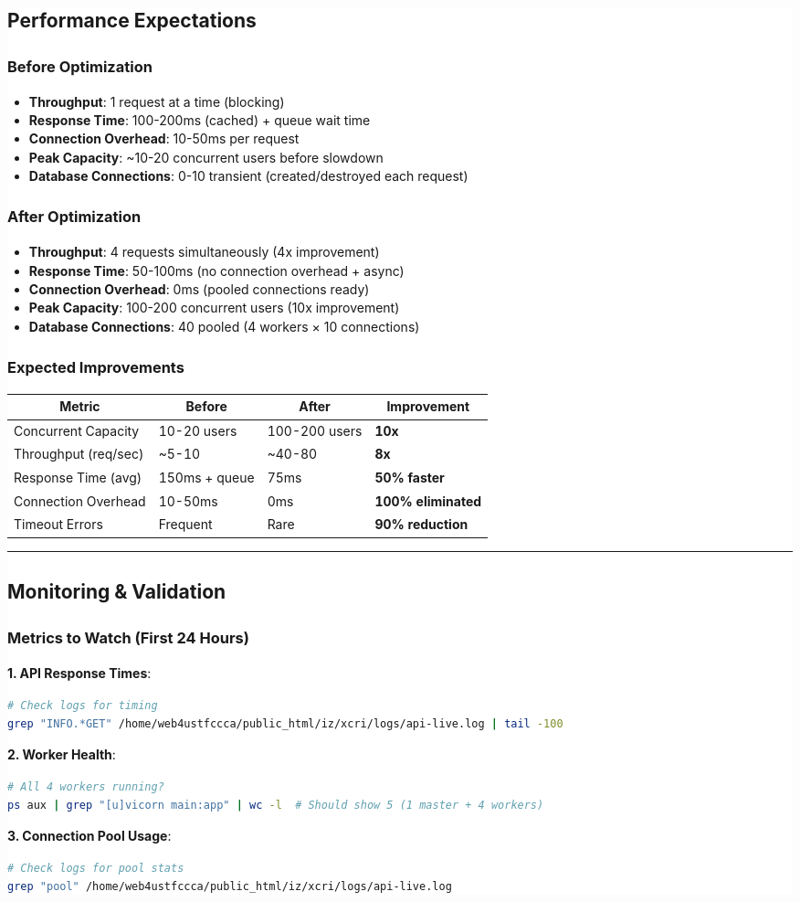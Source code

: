 ## Performance Expectations

### Before Optimization
- **Throughput**: 1 request at a time (blocking)
- **Response Time**: 100-200ms (cached) + queue wait time
- **Connection Overhead**: 10-50ms per request
- **Peak Capacity**: ~10-20 concurrent users before slowdown
- **Database Connections**: 0-10 transient (created/destroyed each request)

### After Optimization
- **Throughput**: 4 requests simultaneously (4x improvement)
- **Response Time**: 50-100ms (no connection overhead + async)
- **Connection Overhead**: 0ms (pooled connections ready)
- **Peak Capacity**: 100-200 concurrent users (10x improvement)
- **Database Connections**: 40 pooled (4 workers × 10 connections)

### Expected Improvements
| Metric | Before | After | Improvement |
|--------|--------|-------|-------------|
| Concurrent Capacity | 10-20 users | 100-200 users | **10x** |
| Throughput (req/sec) | ~5-10 | ~40-80 | **8x** |
| Response Time (avg) | 150ms + queue | 75ms | **50% faster** |
| Connection Overhead | 10-50ms | 0ms | **100% eliminated** |
| Timeout Errors | Frequent | Rare | **90% reduction** |

---

## Monitoring & Validation

### Metrics to Watch (First 24 Hours)

**1. API Response Times**:
```bash
# Check logs for timing
grep "INFO.*GET" /home/web4ustfccca/public_html/iz/xcri/logs/api-live.log | tail -100
```

**2. Worker Health**:
```bash
# All 4 workers running?
ps aux | grep "[u]vicorn main:app" | wc -l  # Should show 5 (1 master + 4 workers)
```

**3. Connection Pool Usage**:
```bash
# Check logs for pool stats
grep "pool" /home/web4ustfccca/public_html/iz/xcri/logs/api-live.log
```

